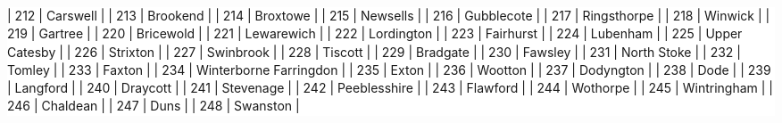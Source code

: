 | 212 | Carswell |
| 213 | Brookend |
| 214 | Broxtowe |
| 215 | Newsells |
| 216 | Gubblecote |
| 217 | Ringsthorpe |
| 218 | Winwick |
| 219 | Gartree |
| 220 | Bricewold |
| 221 | Lewarewich |
| 222 | Lordington |
| 223 | Fairhurst |
| 224 | Lubenham |
| 225 | Upper Catesby |
| 226 | Strixton |
| 227 | Swinbrook |
| 228 | Tiscott |
| 229 | Bradgate |
| 230 | Fawsley |
| 231 | North Stoke |
| 232 | Tomley |
| 233 | Faxton |
| 234 | Winterborne Farringdon |
| 235 | Exton |
| 236 | Wootton |
| 237 | Dodyngton |
| 238 | Dode |
| 239 | Langford |
| 240 | Draycott |
| 241 | Stevenage |
| 242 | Peeblesshire |
| 243 | Flawford |
| 244 | Wothorpe |
| 245 | Wintringham |
| 246 | Chaldean |
| 247 | Duns |
| 248 | Swanston |